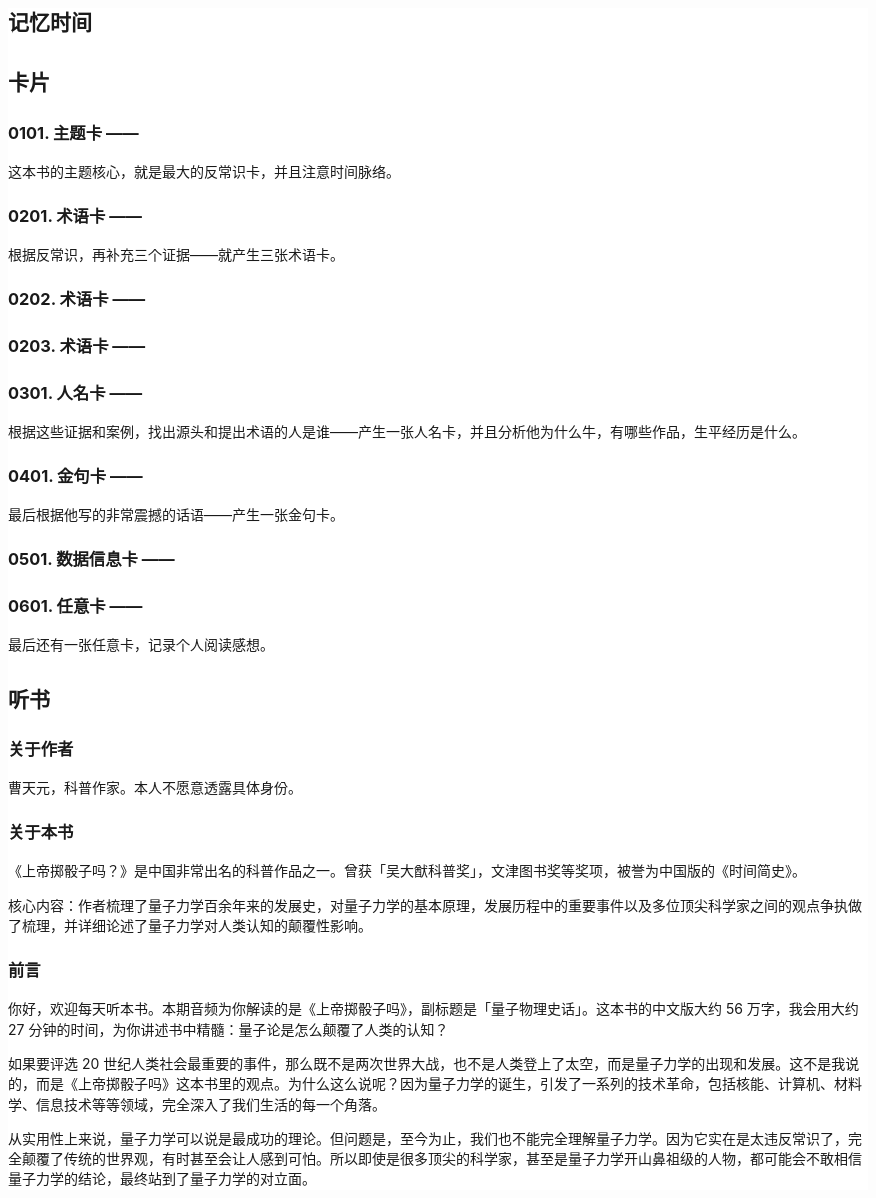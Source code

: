 ## 记忆时间

## 卡片

### 0101. 主题卡 ——

这本书的主题核心，就是最大的反常识卡，并且注意时间脉络。

### 0201. 术语卡 ——

根据反常识，再补充三个证据——就产生三张术语卡。

### 0202. 术语卡 ——

### 0203. 术语卡 ——

### 0301. 人名卡 ——

根据这些证据和案例，找出源头和提出术语的人是谁——产生一张人名卡，并且分析他为什么牛，有哪些作品，生平经历是什么。

### 0401. 金句卡 ——

最后根据他写的非常震撼的话语——产生一张金句卡。

### 0501. 数据信息卡 ——

### 0601. 任意卡 ——

最后还有一张任意卡，记录个人阅读感想。

## 听书

### 关于作者

曹天元，科普作家。本人不愿意透露具体身份。

### 关于本书

《上帝掷骰子吗？》是中国非常出名的科普作品之一。曾获「吴大猷科普奖」，文津图书奖等奖项，被誉为中国版的《时间简史》。

核心内容：作者梳理了量子力学百余年来的发展史，对量子力学的基本原理，发展历程中的重要事件以及多位顶尖科学家之间的观点争执做了梳理，并详细论述了量子力学对人类认知的颠覆性影响。

### 前言

你好，欢迎每天听本书。本期音频为你解读的是《上帝掷骰子吗》，副标题是「量子物理史话」。这本书的中文版大约 56 万字，我会用大约 27 分钟的时间，为你讲述书中精髓：量子论是怎么颠覆了人类的认知？

如果要评选 20 世纪人类社会最重要的事件，那么既不是两次世界大战，也不是人类登上了太空，而是量子力学的出现和发展。这不是我说的，而是《上帝掷骰子吗》这本书里的观点。为什么这么说呢？因为量子力学的诞生，引发了一系列的技术革命，包括核能、计算机、材料学、信息技术等等领域，完全深入了我们生活的每一个角落。

从实用性上来说，量子力学可以说是最成功的理论。但问题是，至今为止，我们也不能完全理解量子力学。因为它实在是太违反常识了，完全颠覆了传统的世界观，有时甚至会让人感到可怕。所以即使是很多顶尖的科学家，甚至是量子力学开山鼻祖级的人物，都可能会不敢相信量子力学的结论，最终站到了量子力学的对立面。
